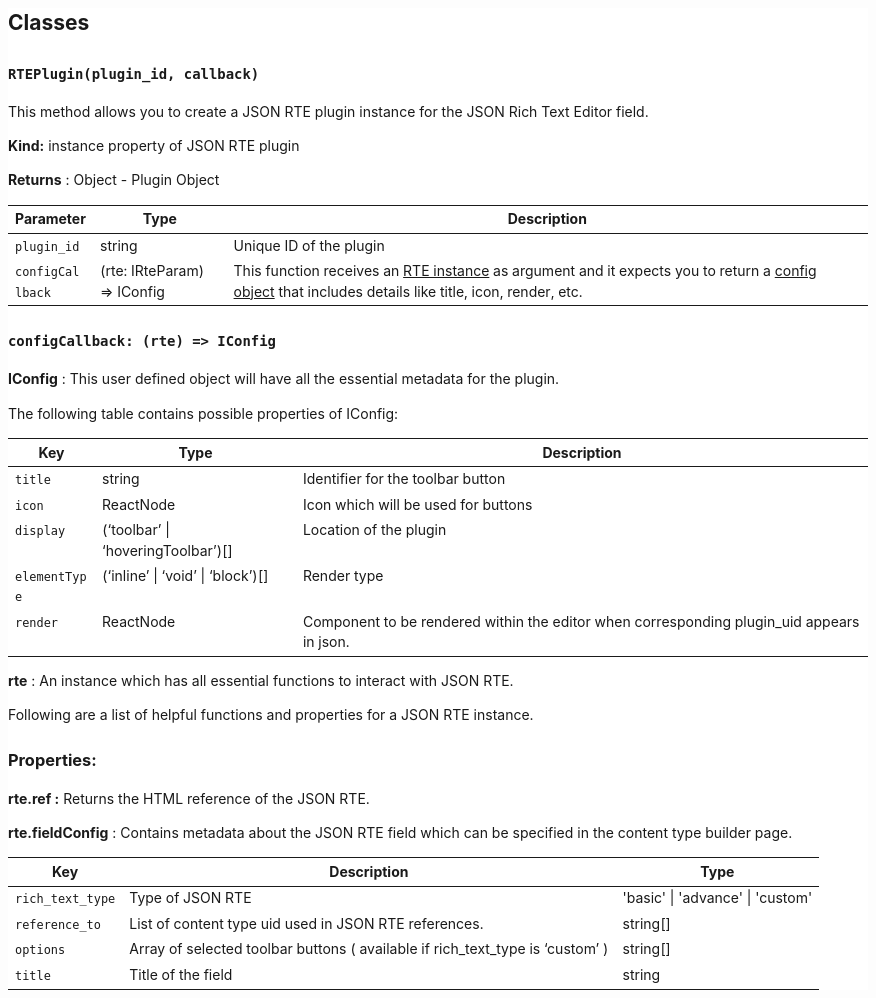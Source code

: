 ## Classes

### `RTEPlugin(plugin_id, callback)`

This method allows you to create a JSON RTE plugin instance for the JSON Rich Text Editor field.

**Kind:** instance property of JSON RTE plugin

**Returns** : Object - Plugin Object

| **Parameter**    | **Type**                    | **Description**                                                                                                                                                                |
| ---------------- | --------------------------- | ------------------------------------------------------------------------------------------------------------------------------------------------------------------------------ |
| `plugin_id`      | string                      | Unique ID of the plugin                                                                                                                                                        |
| `configCallback` | (rte: IRteParam) => IConfig | This function receives an [RTE instance](#rte) as argument and it expects you to return a [config object](#config-object) that includes details like title, icon, render, etc. |

<span id='config-object'></span>

### `configCallback: (rte) => IConfig`

**IConfig** : This user defined object will have all the essential metadata for the plugin.

The following table contains possible properties of IConfig:

| **Key**       | **Type**                           | **Description**                                                                           |
| ------------- | ---------------------------------- | ----------------------------------------------------------------------------------------- |
| `title`       | string                             | Identifier for the toolbar button                                                         |
| `icon`        | ReactNode                          | Icon which will be used for buttons                                                       |
| `display`     | (‘toolbar’ \| ‘hoveringToolbar’)[] | Location of the plugin                                                                    |
| `elementType` | (‘inline’ \| ‘void’ \| ‘block’)[]  | Render type                                                                               |
| `render`      | ReactNode                          | Component to be rendered within the editor when corresponding plugin_uid appears in json. |

<span id="rte">**rte**</span> : An instance which has all essential functions to interact with JSON RTE.

Following are a list of helpful functions and properties for a JSON RTE instance.

### Properties:

**rte.ref :** Returns the HTML reference of the JSON RTE.

**rte.fieldConfig** : Contains metadata about the JSON RTE field which can be specified in the content type builder page.

| **Key**          | **Description**                                                               | **Type**                         |
| ---------------- | ----------------------------------------------------------------------------- | -------------------------------- |
| `rich_text_type` | Type of JSON RTE                                                              | 'basic' \| 'advance' \| 'custom' |
| `reference_to`   | List of content type uid used in JSON RTE references.                         | string[]                         |
| `options`        | Array of selected toolbar buttons ( available if rich_text_type is ‘custom’ ) | string[]                         |
| `title`          | Title of the field                                                            | string                           |
